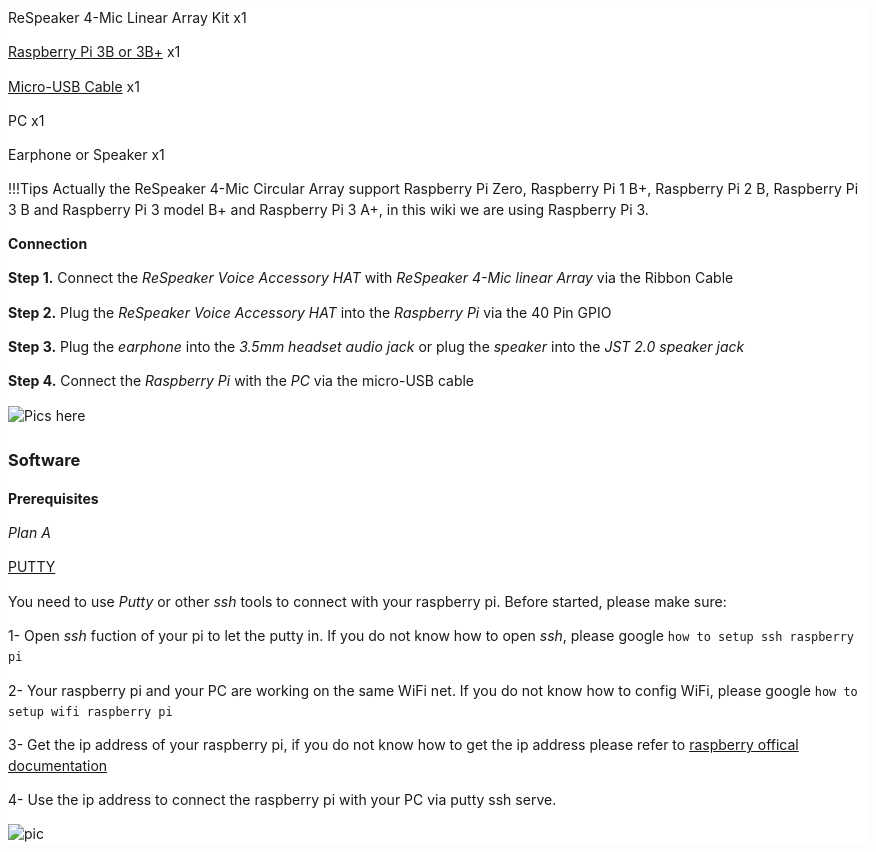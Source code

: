 
ReSpeaker 4-Mic Linear Array Kit    x1

[Raspberry Pi 3B or 3B+](https://www.seeedstudio.com/Raspberry-Pi-3-Model-B%2B-p-3037.html?utm_source=homepage&utm_medium=homepagebanner&utm_campaign=hp_0605)              x1

[Micro-USB Cable](https://www.seeedstudio.com/Micro-USB-Cable-48cm-p-1475.html)                     x1

PC                                  x1

Earphone or Speaker                 x1


!!!Tips
        Actually the ReSpeaker 4-Mic Circular Array support Raspberry Pi Zero, Raspberry Pi 1 B+, Raspberry Pi 2 B, Raspberry Pi 3 B and Raspberry Pi 3 model B+ and Raspberry Pi 3 A+, in this wiki we are using Raspberry Pi 3.


**Connection**


**Step 1.**  Connect the *ReSpeaker Voice Accessory HAT* with *ReSpeaker 4-Mic linear Array* via the Ribbon Cable

**Step 2.**  Plug the *ReSpeaker Voice Accessory HAT* into the *Raspberry Pi* via the 40 Pin GPIO

**Step 3.**  Plug the *earphone* into the *3.5mm headset audio jack* or plug the *speaker* into the *JST 2.0 speaker jack*

**Step 4.**  Connect the *Raspberry Pi* with the *PC* via the micro-USB cable


![Pics here](https://github.com/SeeedDocument/ReSpeaker_4-Mics_Linear_Array_Kit/raw/master/img/4-mic.jpg)


### Software

**Prerequisites**

*Plan A*

[PUTTY](https://www.chiark.greenend.org.uk/~sgtatham/putty/latest.html)

You need to use *Putty* or other *ssh* tools to connect with your raspberry pi. Before started, please make sure:

1- Open *ssh* fuction of your pi to let the putty in. If you do not know how to open *ssh*, please google `how to setup ssh raspberry pi`   

2- Your raspberry pi and your PC are working on the same WiFi net. If you do not know how to config WiFi, please google `how to setup wifi raspberry pi`

3- Get the ip address of your raspberry pi, if you do not know how to get the ip address please refer to [raspberry offical documentation](https://www.raspberrypi.org/documentation/remote-access/ip-address.md)

4- Use the ip address to connect the raspberry pi with your PC via putty ssh serve.

![pic](https://github.com/SeeedDocument/ReSpeaker_6-Mics_Circular_Array_kit_for_Raspberry_Pi/raw/master/img/putty.png)
